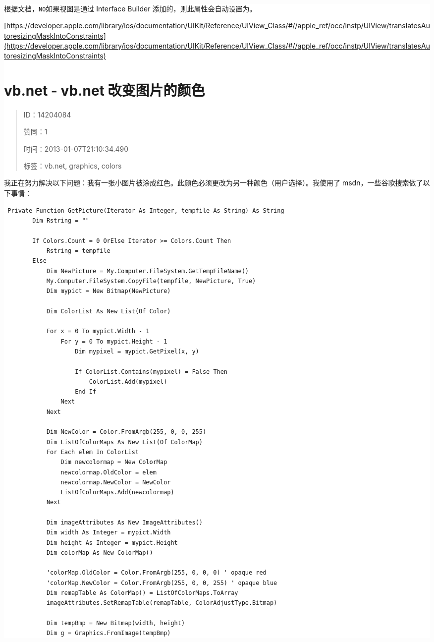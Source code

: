 根据文档，`NO`如果视图是通过 Interface Builder 添加的，则此属性会自动设置为。

[https://developer.apple.com/library/ios/documentation/UIKit/Reference/UIView_Class/#//apple_ref/occ/instp/UIView/translatesAutoresizingMaskIntoConstraints](https://developer.apple.com/library/ios/documentation/UIKit/Reference/UIView_Class/#//apple_ref/occ/instp/UIView/translatesAutoresizingMaskIntoConstraints)

# vb.net - vb.net 改变图片的颜色

> ID：14204084
> 
> 赞同：1
> 
> 时间：2013-01-07T21:10:34.490
> 
> 标签：vb.net, graphics, colors

我正在努力解决以下问题：我有一张小图片被涂成红色。此颜色必须更改为另一种颜色（用户选择）。我使用了 msdn，一些谷歌搜索做了以下事情：

```
 Private Function GetPicture(Iterator As Integer, tempfile As String) As String
        Dim Rstring = ""

        If Colors.Count = 0 OrElse Iterator >= Colors.Count Then
            Rstring = tempfile
        Else
            Dim NewPicture = My.Computer.FileSystem.GetTempFileName()
            My.Computer.FileSystem.CopyFile(tempfile, NewPicture, True)
            Dim mypict = New Bitmap(NewPicture)

            Dim ColorList As New List(Of Color)

            For x = 0 To mypict.Width - 1
                For y = 0 To mypict.Height - 1
                    Dim mypixel = mypict.GetPixel(x, y)

                    If ColorList.Contains(mypixel) = False Then
                        ColorList.Add(mypixel)
                    End If
                Next
            Next

            Dim NewColor = Color.FromArgb(255, 0, 0, 255)
            Dim ListOfColorMaps As New List(Of ColorMap)
            For Each elem In ColorList
                Dim newcolormap = New ColorMap
                newcolormap.OldColor = elem
                newcolormap.NewColor = NewColor
                ListOfColorMaps.Add(newcolormap)
            Next

            Dim imageAttributes As New ImageAttributes()
            Dim width As Integer = mypict.Width
            Dim height As Integer = mypict.Height
            Dim colorMap As New ColorMap()

            'colorMap.OldColor = Color.FromArgb(255, 0, 0, 0) ' opaque red
            'colorMap.NewColor = Color.FromArgb(255, 0, 0, 255) ' opaque blue
            Dim remapTable As ColorMap() = ListOfColorMaps.ToArray
            imageAttributes.SetRemapTable(remapTable, ColorAdjustType.Bitmap)

            Dim tempBmp = New Bitmap(width, height)
            Dim g = Graphics.FromImage(tempBmp)
```